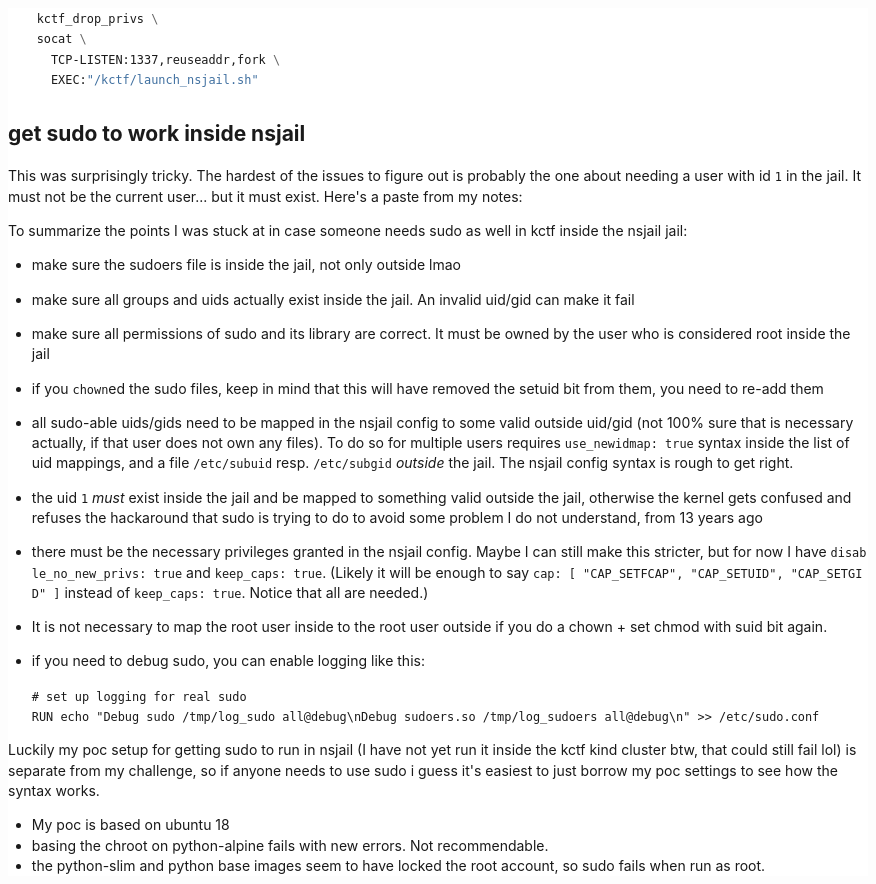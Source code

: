 ```Dockerfile
    kctf_drop_privs \
    socat \
      TCP-LISTEN:1337,reuseaddr,fork \
      EXEC:"/kctf/launch_nsjail.sh"

```

## get sudo to work inside nsjail

This was surprisingly tricky. The hardest of the issues to figure out is probably the one about needing a user with id `1` in the jail. It must not be the current user... but it must exist. Here's a paste from my notes:

To summarize the points I was stuck at in case someone needs sudo as well in kctf inside the nsjail jail:

* make sure the sudoers file is inside the jail, not only outside lmao

* make sure all groups and uids actually exist inside the jail. An invalid uid/gid can make it fail

* make sure all permissions of sudo and its library are correct. It must be owned by the user who is considered root inside the jail

* if you `chown`ed the sudo files, keep in mind that this will have removed the setuid bit from them, you need to re-add them

* all sudo-able uids/gids need to be mapped in the nsjail config to some valid outside uid/gid (not 100% sure that is necessary actually, if that user does not own any files). To do so for multiple users requires `use_newidmap: true` syntax inside the list of uid mappings, and a file `/etc/subuid` resp. `/etc/subgid` _outside_ the jail. The nsjail config syntax is rough to get right.

* the uid `1` _must_ exist inside the jail and be mapped to something valid outside the jail, otherwise the kernel gets confused and refuses the hackaround that sudo is trying to do to avoid some problem I do not understand, from 13 years ago

* there must be the necessary privileges granted in the nsjail config. Maybe I can still make this stricter, but for now I have `disable_no_new_privs: true` and `keep_caps: true`. (Likely it will be enough to say `cap: [ "CAP_SETFCAP", "CAP_SETUID", "CAP_SETGID" ]` instead of `keep_caps: true`. Notice that all  are needed.)

* It is not necessary to map the root user inside to the root user outside if you do a chown + set chmod with suid bit again.

* if you need to debug sudo, you can enable logging like this:

  ```
  # set up logging for real sudo
  RUN echo "Debug sudo /tmp/log_sudo all@debug\nDebug sudoers.so /tmp/log_sudoers all@debug\n" >> /etc/sudo.conf
  ```

Luckily my poc setup for getting sudo to run in nsjail (I have not yet run it inside the kctf kind cluster btw, that could still fail lol) is separate from my challenge, so if anyone needs to use sudo i guess it's easiest to just borrow my poc settings to see how the syntax works.

* My poc is based on ubuntu 18
* basing the chroot on python-alpine fails with new errors. Not recommendable.
* the python-slim and python base images seem to have locked the root account, so sudo fails when run as root.
